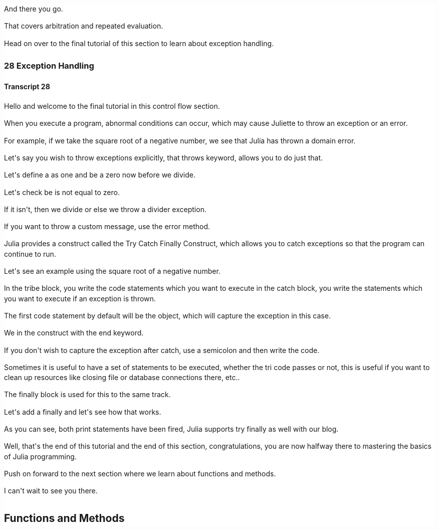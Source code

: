 And there you go.

That covers arbitration and repeated evaluation.

Head on over to the final tutorial of this section to learn about exception handling.

### 28 Exception Handling

#### Transcript 28

Hello and welcome to the final tutorial in this control flow section.

When you execute a program, abnormal conditions can occur, which may cause Juliette to throw an exception or an error.

For example, if we take the square root of a negative number, we see that Julia has thrown a domain error.

Let's say you wish to throw exceptions explicitly, that throws keyword, allows you to do just that.

Let's define a as one and be a zero now before we divide.

Let's check be is not equal to zero.

If it isn't, then we divide or else we throw a divider exception.

If you want to throw a custom message, use the error method.

Julia provides a construct called the Try Catch Finally Construct, which allows you to catch exceptions so that the program can continue to run.

Let's see an example using the square root of a negative number.

In the tribe block, you write the code statements which you want to execute in the catch block, you write the statements which you want to execute if an exception is thrown.

The first code statement by default will be the object, which will capture the exception in this case.

We in the construct with the end keyword.

If you don't wish to capture the exception after catch, use a semicolon and then write the code.

Sometimes it is useful to have a set of statements to be executed, whether the tri code passes or not, this is useful if you want to clean up resources like closing file or database connections there, etc..

The finally block is used for this to the same track.

Let's add a finally and let's see how that works.

As you can see, both print statements have been fired, Julia supports try finally as well with our blog.

Well, that's the end of this tutorial and the end of this section, congratulations, you are now halfway there to mastering the basics of Julia programming.

Push on forward to the next section where we learn about functions and methods.

I can't wait to see you there.

## Functions and Methods

